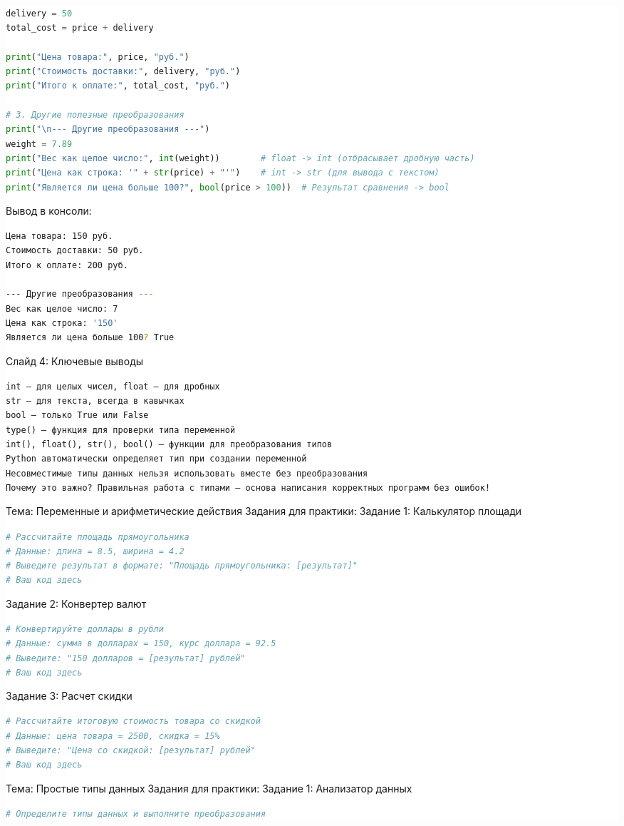 ```python
delivery = 50
total_cost = price + delivery

print("Цена товара:", price, "руб.")
print("Стоимость доставки:", delivery, "руб.")
print("Итого к оплате:", total_cost, "руб.")

# 3. Другие полезные преобразования
print("\n--- Другие преобразования ---")
weight = 7.89
print("Вес как целое число:", int(weight))        # float -> int (отбрасывает дробную часть)
print("Цена как строка: '" + str(price) + "'")    # int -> str (для вывода с текстом)
print("Является ли цена больше 100?", bool(price > 100))  # Результат сравнения -> bool
```
Вывод в консоли:
```bash
Цена товара: 150 руб.
Стоимость доставки: 50 руб.
Итого к оплате: 200 руб.

--- Другие преобразования ---
Вес как целое число: 7
Цена как строка: '150'
Является ли цена больше 100? True
```
Слайд 4: Ключевые выводы
```
int — для целых чисел, float — для дробных
str — для текста, всегда в кавычках
bool — только True или False
type() — функция для проверки типа переменной
int(), float(), str(), bool() — функции для преобразования типов
Python автоматически определяет тип при создании переменной
Несовместимые типы данных нельзя использовать вместе без преобразования
Почему это важно? Правильная работа с типами — основа написания корректных программ без ошибок!
```
Тема: Переменные и арифметические действия
Задания для практики:
Задание 1: Калькулятор площади
```python
# Рассчитайте площадь прямоугольника
# Данные: длина = 8.5, ширина = 4.2
# Выведите результат в формате: "Площадь прямоугольника: [результат]"
# Ваш код здесь
```
Задание 2: Конвертер валют
```python
# Конвертируйте доллары в рубли
# Данные: сумма в долларах = 150, курс доллара = 92.5
# Выведите: "150 долларов = [результат] рублей"
# Ваш код здесь

```
Задание 3: Расчет скидки
```python
# Рассчитайте итоговую стоимость товара со скидкой
# Данные: цена товара = 2500, скидка = 15%
# Выведите: "Цена со скидкой: [результат] рублей"
# Ваш код здесь
```
Тема: Простые типы данных
Задания для практики:
Задание 1: Анализатор данных
```python
# Определите типы данных и выполните преобразования
```